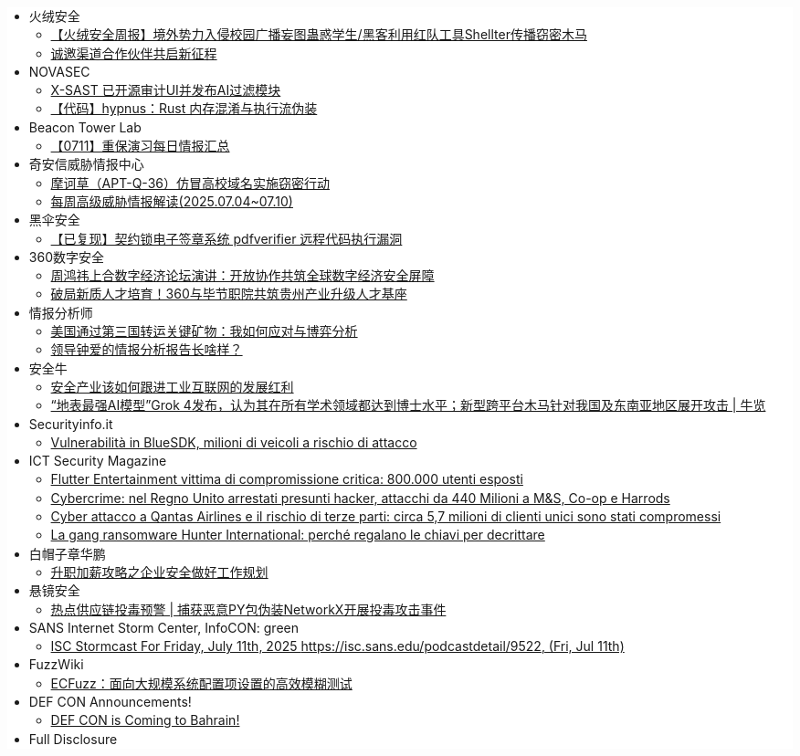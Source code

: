 - 火绒安全
  - [【火绒安全周报】境外势力入侵校园广播妄图蛊惑学生/黑客利用红队工具Shellter传播窃密木马](https://mp.weixin.qq.com/s?__biz=MzI3NjYzMDM1Mg==&mid=2247525980&idx=1&sn=cb150bd517e323ef93e0394ee039bbf4)
  - [诚邀渠道合作伙伴共启新征程](https://mp.weixin.qq.com/s?__biz=MzI3NjYzMDM1Mg==&mid=2247525980&idx=2&sn=7bd7c955dfe4e7a9eb27bec127184eb4)
- NOVASEC
  - [X-SAST 已开源审计UI并发布AI过滤模块](https://mp.weixin.qq.com/s?__biz=MzUzODU3ODA0MA==&mid=2247490673&idx=1&sn=1935675cec6561f05fb98f260073dbb2)
  - [【代码】hypnus：Rust 内存混淆与执行流伪装](https://mp.weixin.qq.com/s?__biz=MzUzODU3ODA0MA==&mid=2247490673&idx=2&sn=0b9b090474321a9f793d677c2e614b7e)
- Beacon Tower Lab
  - [【0711】重保演习每日情报汇总](https://mp.weixin.qq.com/s?__biz=MzkyNzcxNTczNA==&mid=2247487627&idx=1&sn=e3409969828a70b2f51249d9e9256542)
- 奇安信威胁情报中心
  - [摩诃草（APT-Q-36）仿冒高校域名实施窃密行动](https://mp.weixin.qq.com/s?__biz=MzI2MDc2MDA4OA==&mid=2247515318&idx=1&sn=d819efde9332a98af4c85316f2948b95)
  - [每周高级威胁情报解读(2025.07.04~07.10)](https://mp.weixin.qq.com/s?__biz=MzI2MDc2MDA4OA==&mid=2247515318&idx=2&sn=ad007880e6cc2e260e12d8b420bab8ac)
- 黑伞安全
  - [【已复现】契约锁电子签章系统 pdfverifier 远程代码执行漏洞](https://mp.weixin.qq.com/s?__biz=MzU0MzkzOTYzOQ==&mid=2247489860&idx=1&sn=a10a66519fd9c578f8c2792f582bdf19)
- 360数字安全
  - [周鸿祎上合数字经济论坛演讲：开放协作共筑全球数字经济安全屏障](https://mp.weixin.qq.com/s?__biz=MzA4MTg0MDQ4Nw==&mid=2247581197&idx=1&sn=4a018c1b177f9acb4b5b21cca06ee5de)
  - [破局新质人才培育！360与毕节职院共筑贵州产业升级人才基座](https://mp.weixin.qq.com/s?__biz=MzA4MTg0MDQ4Nw==&mid=2247581197&idx=2&sn=42991271598f8926ee0418c648fc9cba)
- 情报分析师
  - [美国通过第三国转运关键矿物：我如何应对与博弈分析](https://mp.weixin.qq.com/s?__biz=MzA3Mjc1MTkwOA==&mid=2650561762&idx=1&sn=58ad85cea5152a906f7f6517ae234ca4)
  - [领导钟爱的情报分析报告长啥样？](https://mp.weixin.qq.com/s?__biz=MzA3Mjc1MTkwOA==&mid=2650561762&idx=2&sn=c436277c4fa321cfdbf782d401f77286)
- 安全牛
  - [安全产业该如何跟进工业互联网的发展红利](https://mp.weixin.qq.com/s?__biz=MjM5Njc3NjM4MA==&mid=2651137717&idx=1&sn=10be2ac449d640b414075eed16b9b718)
  - [“地表最强AI模型”Grok 4发布，认为其在所有学术领域都达到博士水平；新型跨平台木马针对我国及东南亚地区展开攻击 | 牛览](https://mp.weixin.qq.com/s?__biz=MjM5Njc3NjM4MA==&mid=2651137717&idx=2&sn=ca6e7a78962f0146320c941ee98430e1)
- Securityinfo.it
  - [Vulnerabilità in BlueSDK, milioni di veicoli a rischio di attacco](https://www.securityinfo.it/2025/07/11/vulnerabilita-in-bluesdk-milioni-di-veicoli-a-rischio-di-attacco/?utm_source=rss&utm_medium=rss&utm_campaign=vulnerabilita-in-bluesdk-milioni-di-veicoli-a-rischio-di-attacco)
- ICT Security Magazine
  - [Flutter Entertainment vittima di compromissione critica: 800.000 utenti esposti](https://www.ictsecuritymagazine.com/notizie/flutter-entertainment/)
  - [Cybercrime: nel Regno Unito arrestati presunti hacker, attacchi da 440 Milioni a M&S, Co-op e Harrods](https://www.ictsecuritymagazine.com/notizie/cybercrime-retail/)
  - [Cyber attacco a Qantas Airlines e il rischio di terze parti: circa 5,7 milioni di clienti unici sono stati compromessi](https://www.ictsecuritymagazine.com/notizie/qantas-airlines-attacco/)
  - [La gang ransomware Hunter International: perché regalano le chiavi per decrittare](https://www.ictsecuritymagazine.com/articoli/hunter-international/)
- 白帽子章华鹏
  - [升职加薪攻略之企业安全做好工作规划](https://mp.weixin.qq.com/s?__biz=MzIyOTAxOTYwMw==&mid=2650237265&idx=1&sn=213740dcc23a1cc60b2e835da9e79599)
- 悬镜安全
  - [热点供应链投毒预警 | 捕获恶意PY包伪装NetworkX开展投毒攻击事件](https://mp.weixin.qq.com/s?__biz=MzA3NzE2ODk1Mg==&mid=2647796754&idx=1&sn=4a9db3dd11627b11cc0aa53ec8eb54f1)
- SANS Internet Storm Center, InfoCON: green
  - [ISC Stormcast For Friday, July 11th, 2025 https://isc.sans.edu/podcastdetail/9522, (Fri, Jul 11th)](https://isc.sans.edu/diary/rss/32098)
- FuzzWiki
  - [ECFuzz：面向大规模系统配置项设置的高效模糊测试](https://mp.weixin.qq.com/s?__biz=MzU1NTEzODc3MQ==&mid=2247487247&idx=1&sn=03519244b9dbe93a53151e11eed98210)
- DEF CON Announcements!
  - [DEF CON is Coming to Bahrain!](https://defcon.org/html/defcon-bahrain/dc-bahrain-index.html)
- Full Disclosure